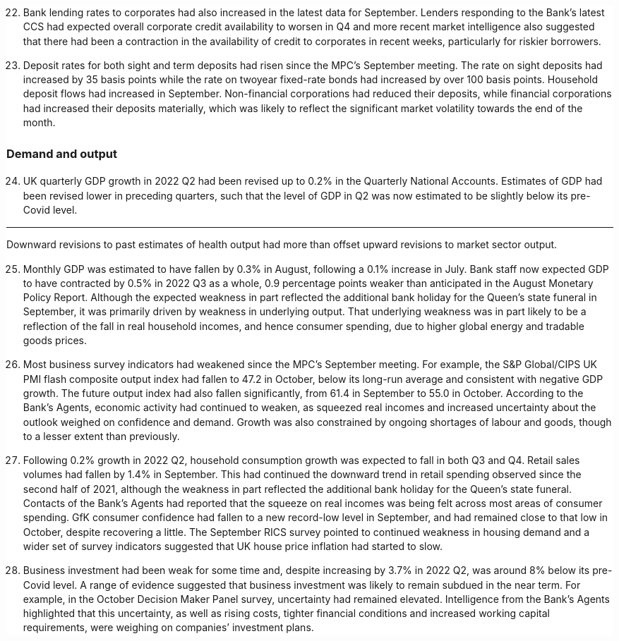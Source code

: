 22. Bank lending rates to corporates had also increased in the latest data for September.
Lenders responding to the Bank’s latest CCS had expected overall corporate credit
availability to worsen in Q4 and more recent market intelligence also suggested that there
had been a contraction in the availability of credit to corporates in recent weeks, particularly
for riskier borrowers.

23. Deposit rates for both sight and term deposits had risen since the MPC’s September
meeting. The rate on sight deposits had increased by 35 basis points while the rate on twoyear fixed-rate bonds had increased by over 100 basis points. Household deposit flows had
increased in September. Non-financial corporations had reduced their deposits, while
financial corporations had increased their deposits materially, which was likely to reflect the
significant market volatility towards the end of the month.

### Demand and output

24. UK quarterly GDP growth in 2022 Q2 had been revised up to 0.2% in the Quarterly
National Accounts. Estimates of GDP had been revised lower in preceding quarters, such
that the level of GDP in Q2 was now estimated to be slightly below its pre-Covid level.


-----

Downward revisions to past estimates of health output had more than offset upward revisions
to market sector output.

25. Monthly GDP was estimated to have fallen by 0.3% in August, following a 0.1% increase
in July. Bank staff now expected GDP to have contracted by 0.5% in 2022 Q3 as a whole, 0.9
percentage points weaker than anticipated in the August Monetary Policy Report. Although
the expected weakness in part reflected the additional bank holiday for the Queen’s state
funeral in September, it was primarily driven by weakness in underlying output. That
underlying weakness was in part likely to be a reflection of the fall in real household incomes,
and hence consumer spending, due to higher global energy and tradable goods prices.

26. Most business survey indicators had weakened since the MPC’s September meeting.
For example, the S&P Global/CIPS UK PMI flash composite output index had fallen to 47.2 in
October, below its long-run average and consistent with negative GDP growth. The future
output index had also fallen significantly, from 61.4 in September to 55.0 in October.
According to the Bank’s Agents, economic activity had continued to weaken, as squeezed
real incomes and increased uncertainty about the outlook weighed on confidence and
demand. Growth was also constrained by ongoing shortages of labour and goods, though to
a lesser extent than previously.

27. Following 0.2% growth in 2022 Q2, household consumption growth was expected to fall
in both Q3 and Q4. Retail sales volumes had fallen by 1.4% in September. This had
continued the downward trend in retail spending observed since the second half of 2021,
although the weakness in part reflected the additional bank holiday for the Queen’s state
funeral. Contacts of the Bank’s Agents had reported that the squeeze on real incomes was
being felt across most areas of consumer spending. GfK consumer confidence had fallen to a
new record-low level in September, and had remained close to that low in October, despite
recovering a little. The September RICS survey pointed to continued weakness in housing
demand and a wider set of survey indicators suggested that UK house price inflation had
started to slow.

28. Business investment had been weak for some time and, despite increasing by 3.7% in
2022 Q2, was around 8% below its pre-Covid level. A range of evidence suggested that
business investment was likely to remain subdued in the near term. For example, in the
October Decision Maker Panel survey, uncertainty had remained elevated. Intelligence from
the Bank’s Agents highlighted that this uncertainty, as well as rising costs, tighter financial
conditions and increased working capital requirements, were weighing on companies’
investment plans.
